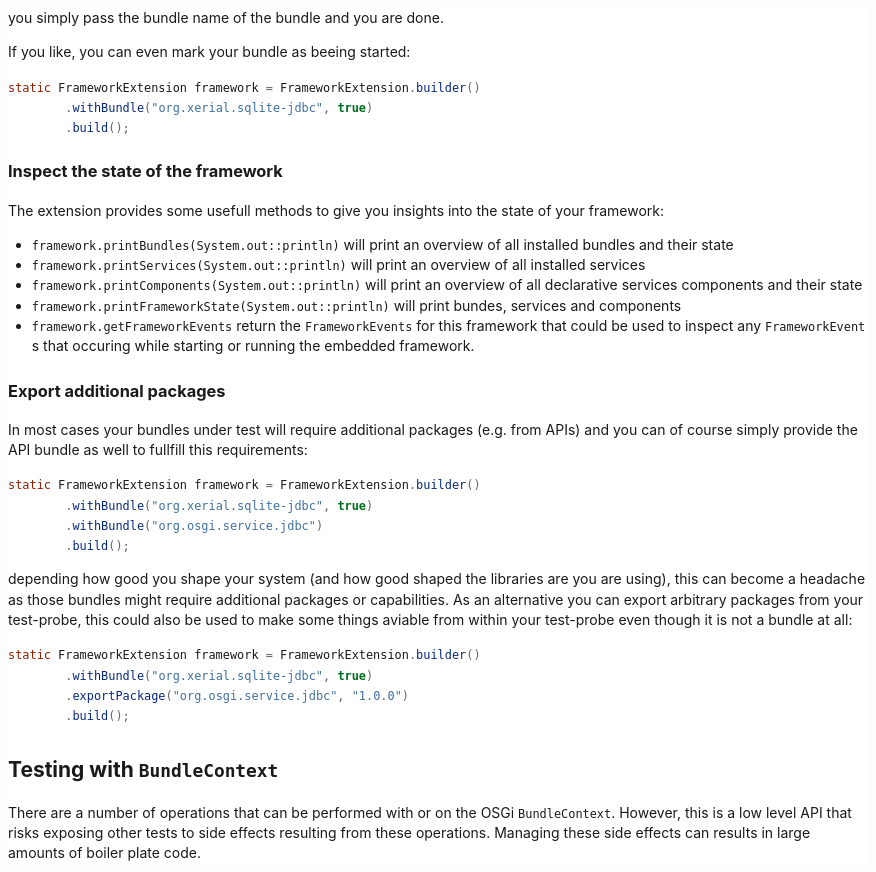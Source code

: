 you simply pass the bundle name of the bundle and you are done.

If you like, you can even mark your bundle as beeing started:
```java
static FrameworkExtension framework = FrameworkExtension.builder()
		.withBundle("org.xerial.sqlite-jdbc", true)
		.build();
```

### Inspect the state of the framework

The extension provides some usefull methods to give you insights into the state
of your framework:

- `framework.printBundles(System.out::println)` will print an overview of all installed 
bundles and their state
- `framework.printServices(System.out::println)` will print an overview of all installed 
services
- `framework.printComponents(System.out::println)` will print an overview of all declarative 
  services components and their state
- `framework.printFrameworkState(System.out::println)` will print bundes, services 
and components
-  `framework.getFrameworkEvents` return the `FrameworkEvents` for this framework that 
could be used to inspect any `FrameworkEvent`s that occuring while starting or running 
the embedded framework.

### Export additional packages

In most cases your bundles under test will require additional packages (e.g. from APIs) 
and you can of course simply provide the API bundle as well to fullfill this requirements:

```java
static FrameworkExtension framework = FrameworkExtension.builder()
		.withBundle("org.xerial.sqlite-jdbc", true)
		.withBundle("org.osgi.service.jdbc")
		.build();
```
depending how good you shape your system (and how good shaped the libraries are you 
are using), this can become a headache as those bundles might require additional packages 
or capabilities.
As an alternative you can export arbitrary packages from your test-probe, this could 
also be used to make some things aviable from within your test-probe even though it 
is not a bundle at all:

```java
static FrameworkExtension framework = FrameworkExtension.builder()
		.withBundle("org.xerial.sqlite-jdbc", true)
		.exportPackage("org.osgi.service.jdbc", "1.0.0")
		.build();
```
 

## Testing with `BundleContext`

There are a number of operations that can be performed with or on the OSGi `BundleContext`. However, this is a 
low level API that risks exposing other tests to side effects resulting from these operations. Managing these side effects can results in large amounts of boiler plate code.
